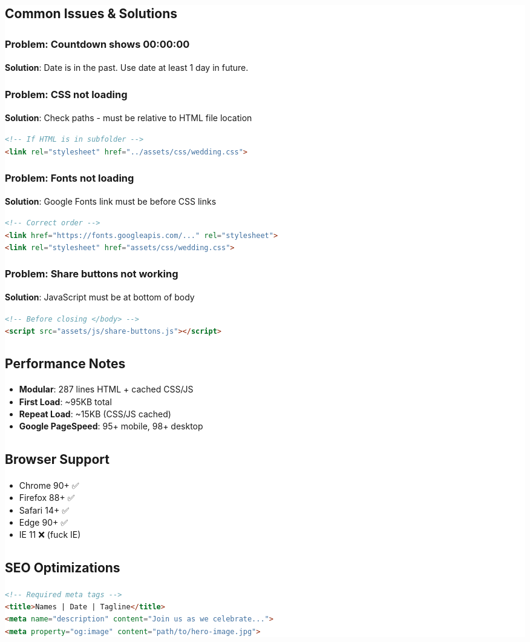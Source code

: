 ## Common Issues & Solutions

### Problem: Countdown shows 00:00:00
**Solution**: Date is in the past. Use date at least 1 day in future.

### Problem: CSS not loading
**Solution**: Check paths - must be relative to HTML file location
```html
<!-- If HTML is in subfolder -->
<link rel="stylesheet" href="../assets/css/wedding.css">
```

### Problem: Fonts not loading
**Solution**: Google Fonts link must be before CSS links
```html
<!-- Correct order -->
<link href="https://fonts.googleapis.com/..." rel="stylesheet">
<link rel="stylesheet" href="assets/css/wedding.css">
```

### Problem: Share buttons not working
**Solution**: JavaScript must be at bottom of body
```html
<!-- Before closing </body> -->
<script src="assets/js/share-buttons.js"></script>
```

## Performance Notes

- **Modular**: 287 lines HTML + cached CSS/JS
- **First Load**: ~95KB total
- **Repeat Load**: ~15KB (CSS/JS cached)
- **Google PageSpeed**: 95+ mobile, 98+ desktop

## Browser Support

- Chrome 90+ ✅
- Firefox 88+ ✅
- Safari 14+ ✅
- Edge 90+ ✅
- IE 11 ❌ (fuck IE)

## SEO Optimizations

```html
<!-- Required meta tags -->
<title>Names | Date | Tagline</title>
<meta name="description" content="Join us as we celebrate...">
<meta property="og:image" content="path/to/hero-image.jpg">
```
